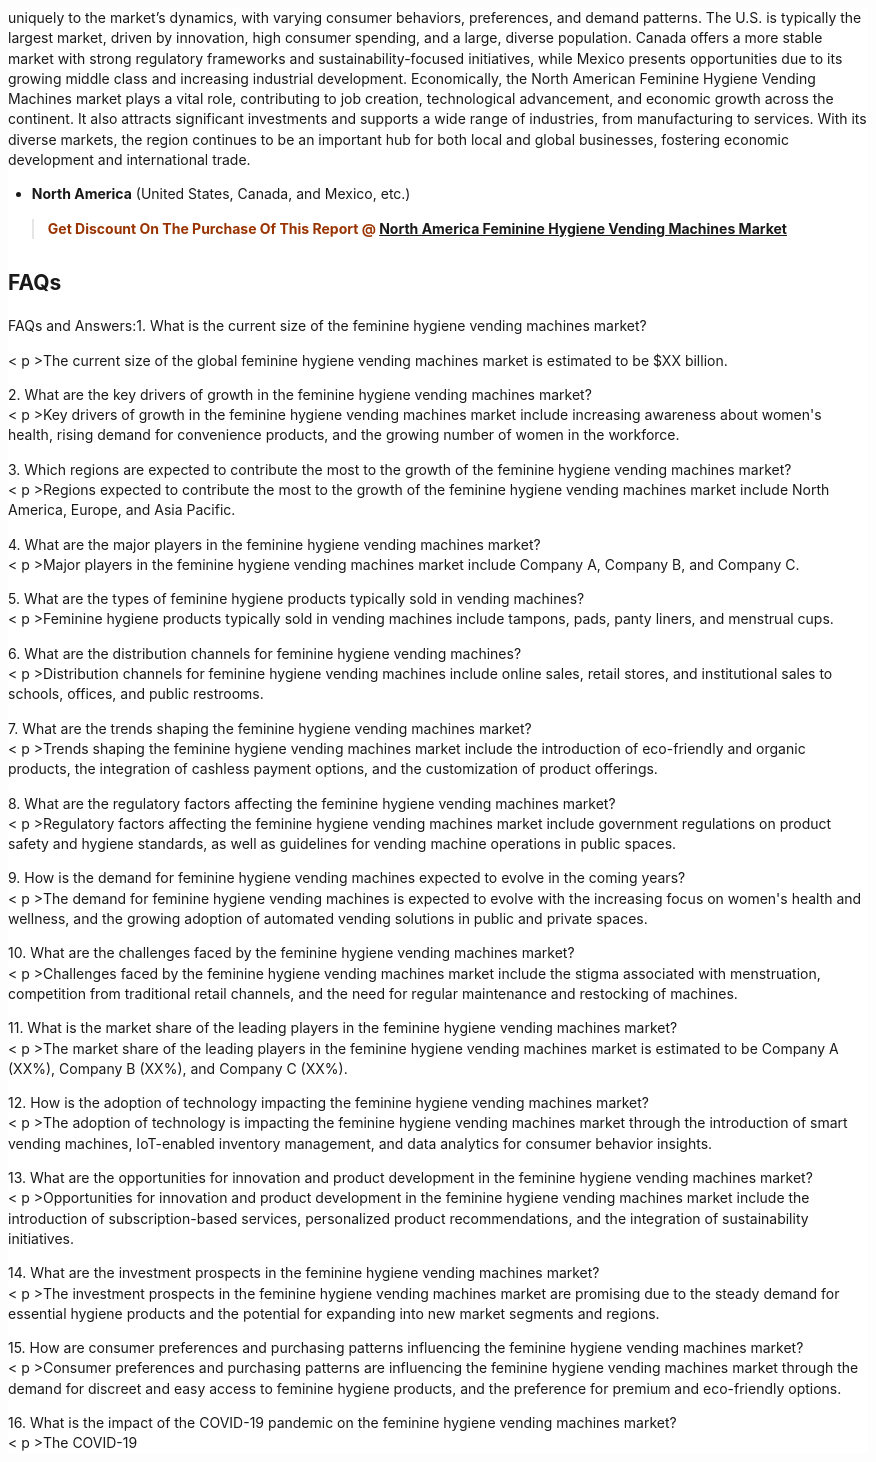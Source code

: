 uniquely to the market’s dynamics, with varying consumer behaviors, preferences, and demand patterns. The U.S. is typically the largest market, driven by innovation, high consumer spending, and a large, diverse population. Canada offers a more stable market with strong regulatory frameworks and sustainability-focused initiatives, while Mexico presents opportunities due to its growing middle class and increasing industrial development. Economically, the North American Feminine Hygiene Vending Machines market plays a vital role, contributing to job creation, technological advancement, and economic growth across the continent. It also attracts significant investments and supports a wide range of industries, from manufacturing to services. With its diverse markets, the region continues to be an important hub for both local and global businesses, fostering economic development and international trade.</p><ul> <li><strong>North America</strong> (United States, Canada, and Mexico, etc.)</li></ul><blockquote><p><span style="color: #993300;"><strong>Get Discount On The Purchase Of This Report @ <a href="https://www.verifiedmarketreports.com/ask-for-discount/?rid=577322&utm_source=Github-NA&utm_medium=358">North America Feminine Hygiene Vending Machines Market</a></strong></span></p></blockquote><h2>FAQs</h2><p>FAQs and Answers:1. What is the current size of the feminine hygiene vending machines market?</div><div>< p >The current size of the global feminine hygiene vending machines market is estimated to be $XX billion.</p>2. What are the key drivers of growth in the feminine hygiene vending machines market?</div><div>< p >Key drivers of growth in the feminine hygiene vending machines market include increasing awareness about women's health, rising demand for convenience products, and the growing number of women in the workforce.</p>3. Which regions are expected to contribute the most to the growth of the feminine hygiene vending machines market?</div><div>< p >Regions expected to contribute the most to the growth of the feminine hygiene vending machines market include North America, Europe, and Asia Pacific.</p>4. What are the major players in the feminine hygiene vending machines market?</div><div>< p >Major players in the feminine hygiene vending machines market include Company A, Company B, and Company C.</p>5. What are the types of feminine hygiene products typically sold in vending machines?</div><div>< p >Feminine hygiene products typically sold in vending machines include tampons, pads, panty liners, and menstrual cups.</p>6. What are the distribution channels for feminine hygiene vending machines?</div><div>< p >Distribution channels for feminine hygiene vending machines include online sales, retail stores, and institutional sales to schools, offices, and public restrooms.</p>7. What are the trends shaping the feminine hygiene vending machines market?</div><div>< p >Trends shaping the feminine hygiene vending machines market include the introduction of eco-friendly and organic products, the integration of cashless payment options, and the customization of product offerings.</p>8. What are the regulatory factors affecting the feminine hygiene vending machines market?</div><div>< p >Regulatory factors affecting the feminine hygiene vending machines market include government regulations on product safety and hygiene standards, as well as guidelines for vending machine operations in public spaces.</p>9. How is the demand for feminine hygiene vending machines expected to evolve in the coming years?</div><div>< p >The demand for feminine hygiene vending machines is expected to evolve with the increasing focus on women's health and wellness, and the growing adoption of automated vending solutions in public and private spaces.</p>10. What are the challenges faced by the feminine hygiene vending machines market?</div><div>< p >Challenges faced by the feminine hygiene vending machines market include the stigma associated with menstruation, competition from traditional retail channels, and the need for regular maintenance and restocking of machines.</p>11. What is the market share of the leading players in the feminine hygiene vending machines market?</div><div>< p >The market share of the leading players in the feminine hygiene vending machines market is estimated to be Company A (XX%), Company B (XX%), and Company C (XX%).</p>12. How is the adoption of technology impacting the feminine hygiene vending machines market?</div><div>< p >The adoption of technology is impacting the feminine hygiene vending machines market through the introduction of smart vending machines, IoT-enabled inventory management, and data analytics for consumer behavior insights.</p>13. What are the opportunities for innovation and product development in the feminine hygiene vending machines market?</div><div>< p >Opportunities for innovation and product development in the feminine hygiene vending machines market include the introduction of subscription-based services, personalized product recommendations, and the integration of sustainability initiatives.</p>14. What are the investment prospects in the feminine hygiene vending machines market?</div><div>< p >The investment prospects in the feminine hygiene vending machines market are promising due to the steady demand for essential hygiene products and the potential for expanding into new market segments and regions.</p>15. How are consumer preferences and purchasing patterns influencing the feminine hygiene vending machines market?</div><div>< p >Consumer preferences and purchasing patterns are influencing the feminine hygiene vending machines market through the demand for discreet and easy access to feminine hygiene products, and the preference for premium and eco-friendly options.</p>16. What is the impact of the COVID-19 pandemic on the feminine hygiene vending machines market?</div><div>< p >The COVID-19